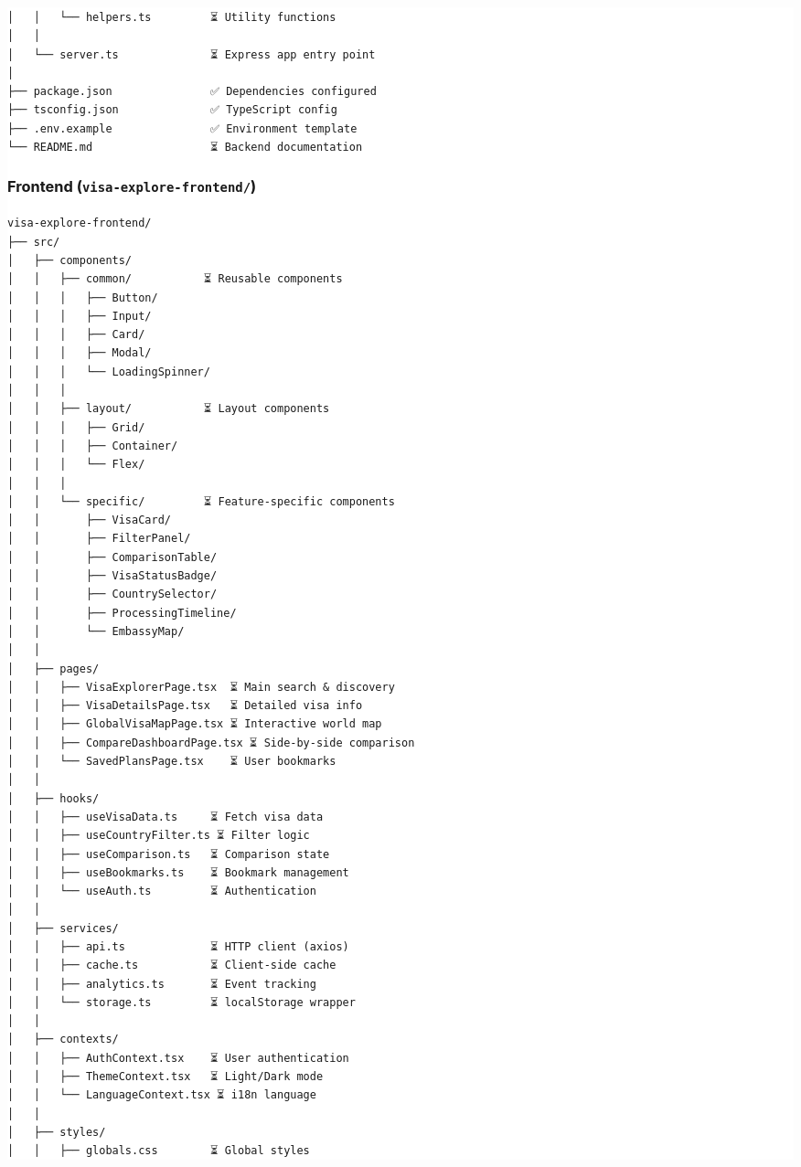 ```
│   │   └── helpers.ts         ⏳ Utility functions
│   │
│   └── server.ts              ⏳ Express app entry point
│
├── package.json               ✅ Dependencies configured
├── tsconfig.json              ✅ TypeScript config
├── .env.example               ✅ Environment template
└── README.md                  ⏳ Backend documentation
```

### Frontend (`visa-explore-frontend/`)
```
visa-explore-frontend/
├── src/
│   ├── components/
│   │   ├── common/           ⏳ Reusable components
│   │   │   ├── Button/
│   │   │   ├── Input/
│   │   │   ├── Card/
│   │   │   ├── Modal/
│   │   │   └── LoadingSpinner/
│   │   │
│   │   ├── layout/           ⏳ Layout components
│   │   │   ├── Grid/
│   │   │   ├── Container/
│   │   │   └── Flex/
│   │   │
│   │   └── specific/         ⏳ Feature-specific components
│   │       ├── VisaCard/
│   │       ├── FilterPanel/
│   │       ├── ComparisonTable/
│   │       ├── VisaStatusBadge/
│   │       ├── CountrySelector/
│   │       ├── ProcessingTimeline/
│   │       └── EmbassyMap/
│   │
│   ├── pages/
│   │   ├── VisaExplorerPage.tsx  ⏳ Main search & discovery
│   │   ├── VisaDetailsPage.tsx   ⏳ Detailed visa info
│   │   ├── GlobalVisaMapPage.tsx ⏳ Interactive world map
│   │   ├── CompareDashboardPage.tsx ⏳ Side-by-side comparison
│   │   └── SavedPlansPage.tsx    ⏳ User bookmarks
│   │
│   ├── hooks/
│   │   ├── useVisaData.ts     ⏳ Fetch visa data
│   │   ├── useCountryFilter.ts ⏳ Filter logic
│   │   ├── useComparison.ts   ⏳ Comparison state
│   │   ├── useBookmarks.ts    ⏳ Bookmark management
│   │   └── useAuth.ts         ⏳ Authentication
│   │
│   ├── services/
│   │   ├── api.ts             ⏳ HTTP client (axios)
│   │   ├── cache.ts           ⏳ Client-side cache
│   │   ├── analytics.ts       ⏳ Event tracking
│   │   └── storage.ts         ⏳ localStorage wrapper
│   │
│   ├── contexts/
│   │   ├── AuthContext.tsx    ⏳ User authentication
│   │   ├── ThemeContext.tsx   ⏳ Light/Dark mode
│   │   └── LanguageContext.tsx ⏳ i18n language
│   │
│   ├── styles/
│   │   ├── globals.css        ⏳ Global styles
```